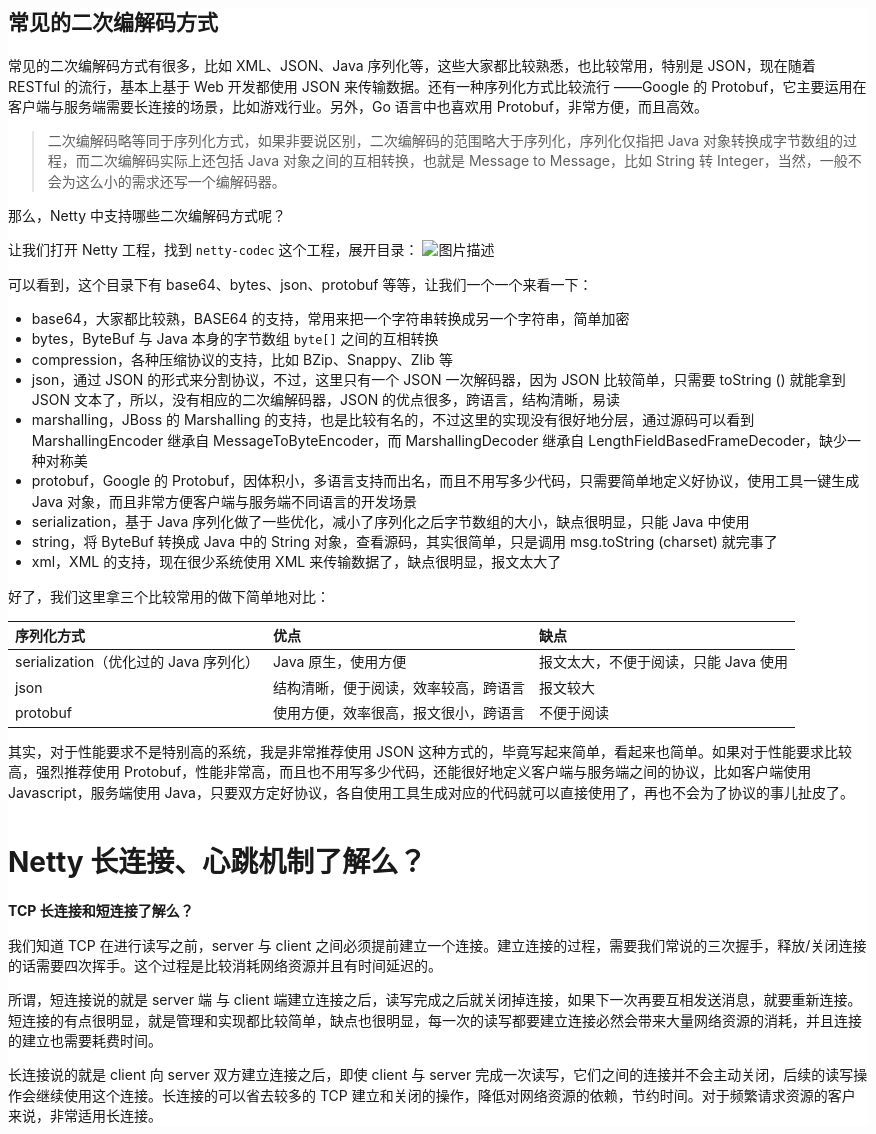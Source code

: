 ## 常见的二次编解码方式

常见的二次编解码方式有很多，比如 XML、JSON、Java 序列化等，这些大家都比较熟悉，也比较常用，特别是 JSON，现在随着 RESTful 的流行，基本上基于 Web 开发都使用 JSON 来传输数据。还有一种序列化方式比较流行 ——Google 的 Protobuf，它主要运用在客户端与服务端需要长连接的场景，比如游戏行业。另外，Go 语言中也喜欢用 Protobuf，非常方便，而且高效。

> 二次编解码略等同于序列化方式，如果非要说区别，二次编解码的范围略大于序列化，序列化仅指把 Java 对象转换成字节数组的过程，而二次编解码实际上还包括 Java 对象之间的互相转换，也就是 Message to Message，比如 String 转 Integer，当然，一般不会为这么小的需求还写一个编解码器。

那么，Netty 中支持哪些二次编解码方式呢？

让我们打开 Netty 工程，找到 `netty-codec` 这个工程，展开目录：
![图片描述](https://img1.sycdn.imooc.com/5f179e8f0001c77704640379.png)

可以看到，这个目录下有 base64、bytes、json、protobuf 等等，让我们一个一个来看一下：

- base64，大家都比较熟，BASE64 的支持，常用来把一个字符串转换成另一个字符串，简单加密
- bytes，ByteBuf 与 Java 本身的字节数组 `byte[]` 之间的互相转换
- compression，各种压缩协议的支持，比如 BZip、Snappy、Zlib 等
- json，通过 JSON 的形式来分割协议，不过，这里只有一个 JSON 一次解码器，因为 JSON 比较简单，只需要 toString () 就能拿到 JSON 文本了，所以，没有相应的二次编解码器，JSON 的优点很多，跨语言，结构清晰，易读
- marshalling，JBoss 的 Marshalling 的支持，也是比较有名的，不过这里的实现没有很好地分层，通过源码可以看到 MarshallingEncoder 继承自 MessageToByteEncoder，而 MarshallingDecoder 继承自 LengthFieldBasedFrameDecoder，缺少一种对称美
- protobuf，Google 的 Protobuf，因体积小，多语言支持而出名，而且不用写多少代码，只需要简单地定义好协议，使用工具一键生成 Java 对象，而且非常方便客户端与服务端不同语言的开发场景
- serialization，基于 Java 序列化做了一些优化，减小了序列化之后字节数组的大小，缺点很明显，只能 Java 中使用
- string，将 ByteBuf 转换成 Java 中的 String 对象，查看源码，其实很简单，只是调用 msg.toString (charset) 就完事了
- xml，XML 的支持，现在很少系统使用 XML 来传输数据了，缺点很明显，报文太大了

好了，我们这里拿三个比较常用的做下简单地对比：

| 序列化方式                            | 优点                                 | 缺点                                 |
| :------------------------------------ | :----------------------------------- | :----------------------------------- |
| serialization（优化过的 Java 序列化） | Java 原生，使用方便                  | 报文太大，不便于阅读，只能 Java 使用 |
| json                                  | 结构清晰，便于阅读，效率较高，跨语言 | 报文较大                             |
| protobuf                              | 使用方便，效率很高，报文很小，跨语言 | 不便于阅读                           |

其实，对于性能要求不是特别高的系统，我是非常推荐使用 JSON 这种方式的，毕竟写起来简单，看起来也简单。如果对于性能要求比较高，强烈推荐使用 Protobuf，性能非常高，而且也不用写多少代码，还能很好地定义客户端与服务端之间的协议，比如客户端使用 Javascript，服务端使用 Java，只要双方定好协议，各自使用工具生成对应的代码就可以直接使用了，再也不会为了协议的事儿扯皮了。

# Netty 长连接、心跳机制了解么？

**TCP 长连接和短连接了解么？**

我们知道 TCP 在进行读写之前，server 与 client 之间必须提前建立一个连接。建立连接的过程，需要我们常说的三次握手，释放/关闭连接的话需要四次挥手。这个过程是比较消耗网络资源并且有时间延迟的。

所谓，短连接说的就是 server 端 与 client 端建立连接之后，读写完成之后就关闭掉连接，如果下一次再要互相发送消息，就要重新连接。短连接的有点很明显，就是管理和实现都比较简单，缺点也很明显，每一次的读写都要建立连接必然会带来大量网络资源的消耗，并且连接的建立也需要耗费时间。

长连接说的就是 client 向 server 双方建立连接之后，即使 client 与 server 完成一次读写，它们之间的连接并不会主动关闭，后续的读写操作会继续使用这个连接。长连接的可以省去较多的 TCP 建立和关闭的操作，降低对网络资源的依赖，节约时间。对于频繁请求资源的客户来说，非常适用长连接。
